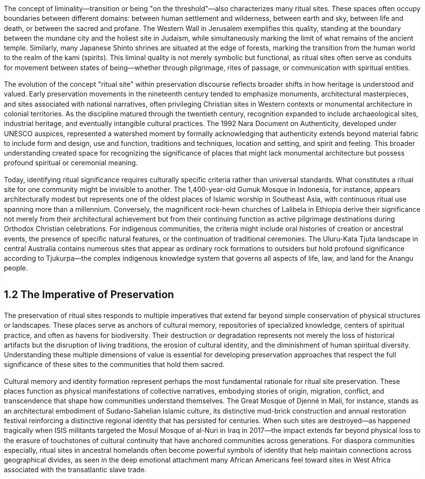 The concept of liminality—transition or being "on the threshold"—also characterizes many ritual sites. These spaces often occupy boundaries between different domains: between human settlement and wilderness, between earth and sky, between life and death, or between the sacred and profane. The Western Wall in Jerusalem exemplifies this quality, standing at the boundary between the mundane city and the holiest site in Judaism, while simultaneously marking the limit of what remains of the ancient temple. Similarly, many Japanese Shinto shrines are situated at the edge of forests, marking the transition from the human world to the realm of the kami (spirits). This liminal quality is not merely symbolic but functional, as ritual sites often serve as conduits for movement between states of being—whether through pilgrimage, rites of passage, or communication with spiritual entities.

The evolution of the concept "ritual site" within preservation discourse reflects broader shifts in how heritage is understood and valued. Early preservation movements in the nineteenth century tended to emphasize monuments, architectural masterpieces, and sites associated with national narratives, often privileging Christian sites in Western contexts or monumental architecture in colonial territories. As the discipline matured through the twentieth century, recognition expanded to include archaeological sites, industrial heritage, and eventually intangible cultural practices. The 1992 Nara Document on Authenticity, developed under UNESCO auspices, represented a watershed moment by formally acknowledging that authenticity extends beyond material fabric to include form and design, use and function, traditions and techniques, location and setting, and spirit and feeling. This broader understanding created space for recognizing the significance of places that might lack monumental architecture but possess profound spiritual or ceremonial meaning.

Today, identifying ritual significance requires culturally specific criteria rather than universal standards. What constitutes a ritual site for one community might be invisible to another. The 1,400-year-old Gumuk Mosque in Indonesia, for instance, appears architecturally modest but represents one of the oldest places of Islamic worship in Southeast Asia, with continuous ritual use spanning more than a millennium. Conversely, the magnificent rock-hewn churches of Lalibela in Ethiopia derive their significance not merely from their architectural achievement but from their continuing function as active pilgrimage destinations during Orthodox Christian celebrations. For indigenous communities, the criteria might include oral histories of creation or ancestral events, the presence of specific natural features, or the continuation of traditional ceremonies. The Uluru-Kata Tjuta landscape in central Australia contains numerous sites that appear as ordinary rock formations to outsiders but hold profound significance according to Tjukurpa—the complex indigenous knowledge system that governs all aspects of life, law, and land for the Anangu people.

## 1.2 The Imperative of Preservation

The preservation of ritual sites responds to multiple imperatives that extend far beyond simple conservation of physical structures or landscapes. These places serve as anchors of cultural memory, repositories of specialized knowledge, centers of spiritual practice, and often as havens for biodiversity. Their destruction or degradation represents not merely the loss of historical artifacts but the disruption of living traditions, the erosion of cultural identity, and the diminishment of human spiritual diversity. Understanding these multiple dimensions of value is essential for developing preservation approaches that respect the full significance of these sites to the communities that hold them sacred.

Cultural memory and identity formation represent perhaps the most fundamental rationale for ritual site preservation. These places function as physical manifestations of collective narratives, embodying stories of origin, migration, conflict, and transcendence that shape how communities understand themselves. The Great Mosque of Djenné in Mali, for instance, stands as an architectural embodiment of Sudano-Sahelian Islamic culture, its distinctive mud-brick construction and annual restoration festival reinforcing a distinctive regional identity that has persisted for centuries. When such sites are destroyed—as happened tragically when ISIS militants targeted the Mosul Mosque of al-Nuri in Iraq in 2017—the impact extends far beyond physical loss to the erasure of touchstones of cultural continuity that have anchored communities across generations. For diaspora communities especially, ritual sites in ancestral homelands often become powerful symbols of identity that help maintain connections across geographical divides, as seen in the deep emotional attachment many African Americans feel toward sites in West Africa associated with the transatlantic slave trade.
